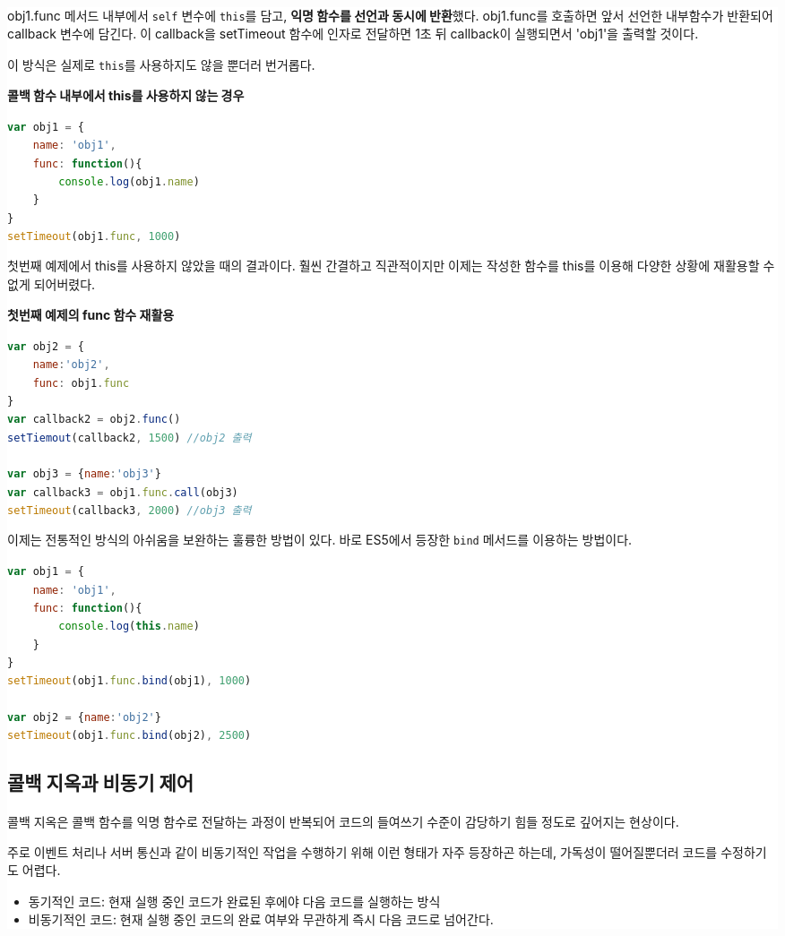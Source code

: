 obj1.func 메서드 내부에서 `self` 변수에 `this`를 담고, **익명 함수를 선언과 동시에 반환**했다. 
obj1.func를 호출하면 앞서 선언한 내부함수가 반환되어 callback 변수에 담긴다. 
이 callback을 setTimeout 함수에 인자로 전달하면 1초 뒤 callback이 실행되면서 'obj1'을 출력할 것이다. 

이 방식은 실제로 `this`를 사용하지도 않을 뿐더러 번거롭다.

**콜백 함수 내부에서 this를 사용하지 않는 경우**
```js
var obj1 = {
    name: 'obj1',
    func: function(){
        console.log(obj1.name)
    }
}
setTimeout(obj1.func, 1000)
```
첫번째 예제에서 this를 사용하지 않았을 때의 결과이다.
훨씬 간결하고 직관적이지만 이제는 작성한 함수를 this를 이용해 다양한 상황에 재활용할 수 없게 되어버렸다. 

**첫번째 예제의 func 함수 재활용**
```js
var obj2 = {
    name:'obj2',
    func: obj1.func
}
var callback2 = obj2.func()
setTiemout(callback2, 1500) //obj2 출력

var obj3 = {name:'obj3'}
var callback3 = obj1.func.call(obj3)
setTimeout(callback3, 2000) //obj3 출력
```

이제는 전통적인 방식의 아쉬움을 보완하는 훌륭한 방법이 있다.
바로 ES5에서 등장한 `bind` 메서드를 이용하는 방법이다. 
```js
var obj1 = {
    name: 'obj1',
    func: function(){
        console.log(this.name)
    }
}
setTimeout(obj1.func.bind(obj1), 1000)

var obj2 = {name:'obj2'}
setTimeout(obj1.func.bind(obj2), 2500)
```

## 콜백 지옥과 비동기 제어 
콜백 지옥은 콜백 함수를 익명 함수로 전달하는 과정이 반복되어 코드의 들여쓰기 수준이 감당하기 힘들 정도로 깊어지는 현상이다. 

주로 이벤트 처리나 서버 통신과 같이 비동기적인 작업을 수행하기 위해 이런 형태가 자주 등장하곤 하는데, 가독성이 떨어질뿐더러 코드를 수정하기도 어렵다. 

- 동기적인 코드: 현재 실행 중인 코드가 완료된 후에야 다음 코드를 실행하는 방식
- 비동기적인 코드: 현재 실행 중인 코드의 완료 여부와 무관하게 즉시 다음 코드로 넘어간다. 

